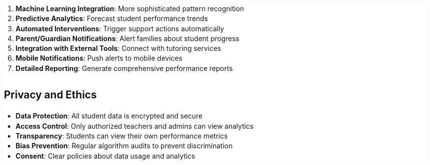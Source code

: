 1. **Machine Learning Integration**: More sophisticated pattern recognition
2. **Predictive Analytics**: Forecast student performance trends
3. **Automated Interventions**: Trigger support actions automatically
4. **Parent/Guardian Notifications**: Alert families about student progress
5. **Integration with External Tools**: Connect with tutoring services
6. **Mobile Notifications**: Push alerts to mobile devices
7. **Detailed Reporting**: Generate comprehensive performance reports

## Privacy and Ethics

- **Data Protection**: All student data is encrypted and secure
- **Access Control**: Only authorized teachers and admins can view analytics
- **Transparency**: Students can view their own performance metrics
- **Bias Prevention**: Regular algorithm audits to prevent discrimination
- **Consent**: Clear policies about data usage and analytics